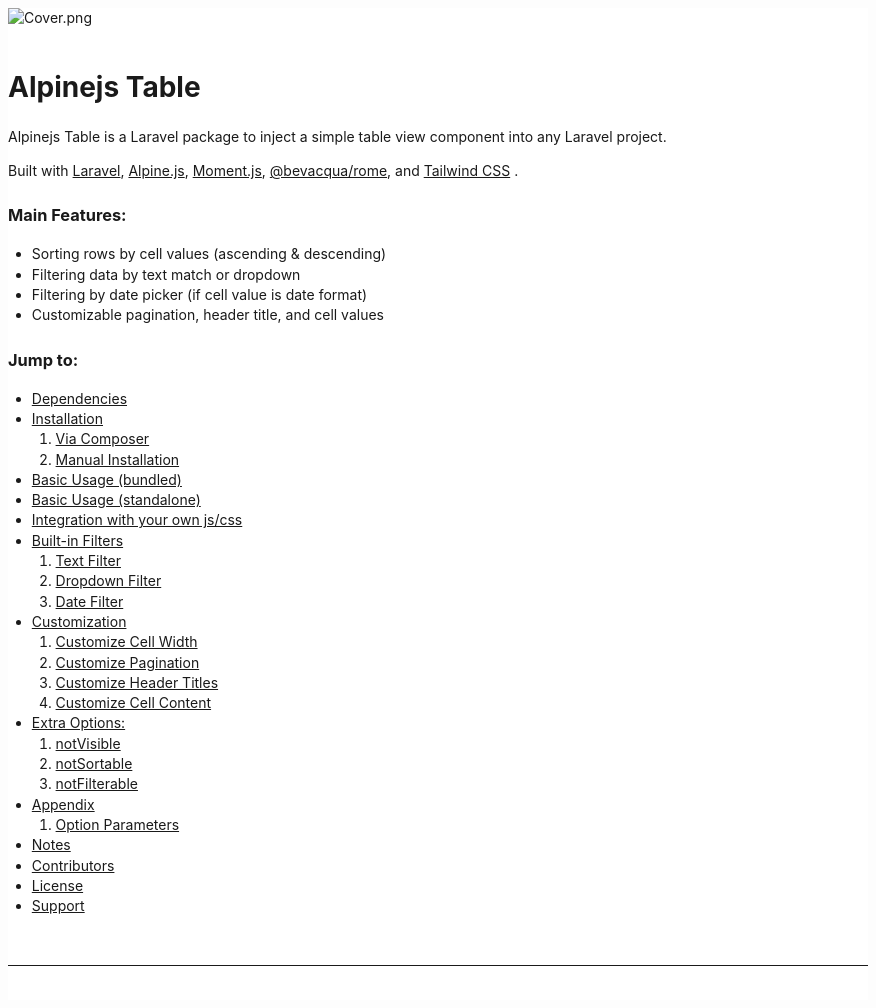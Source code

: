 ![Cover.png](https://github.com/haoluo-ttt/img-hosting/blob/master/emv-docs/Github-Cover_AlpinejsTable-AL.png?raw=true)


# Alpinejs Table

Alpinejs Table is a Laravel package to inject a simple table view component into any Laravel project.

Built with [Laravel](https://laravel.com/), [Alpine.js](https://github.com/alpinejs/alpine), [Moment.js](https://momentjs.com/), [@bevacqua/rome](https://github.com/bevacqua/rome), and [Tailwind CSS](https://tailwindcss.com/) .

### Main Features:

- Sorting rows by cell values (ascending & descending)
- Filtering data by text match or dropdown
- Filtering by date picker (if cell value is date format)
- Customizable pagination, header title, and cell values

### Jump to:

- [Dependencies](#dependencies)
- [Installation](#installation)
    1. [Via Composer](#installation-via-composer)
    2. [Manual Installation](#installation-manual)
- [Basic Usage (bundled)](#basic-usage-bundled)
- [Basic Usage (standalone)](#basic-usage-standalone)
- [Integration with your own js/css](#integration-with-your-own)
- [Built-in Filters](#built-in-filter)
    1. [Text Filter](#built-in-filter-text)
    2. [Dropdown Filter](#built-in-filter-dropdown)
    3. [Date Filter](#built-in-filter-date)
- [Customization](#customization)
    1. [Customize Cell Width](#customization-cell-width)
    2. [Customize Pagination](#customization-pagination)
    3. [Customize Header Titles](#customization-header-titles)
    4. [Customize Cell Content](#customization-cell-content)
- [Extra Options:](#extra-options)
    1. [notVisible](#extra-options-not-visible)
    2. [notSortable](#extra-options-not-sortable)
    3. [notFilterable](#extra-options-not-filterable)
- [Appendix](#appendix)
    1. [Option Parameters](#appendix-parameters)
- [Notes](#note)
- [Contributors](#contributors)
- [License](#license)
- [Support](#ttt)
<br />

---

<br />
